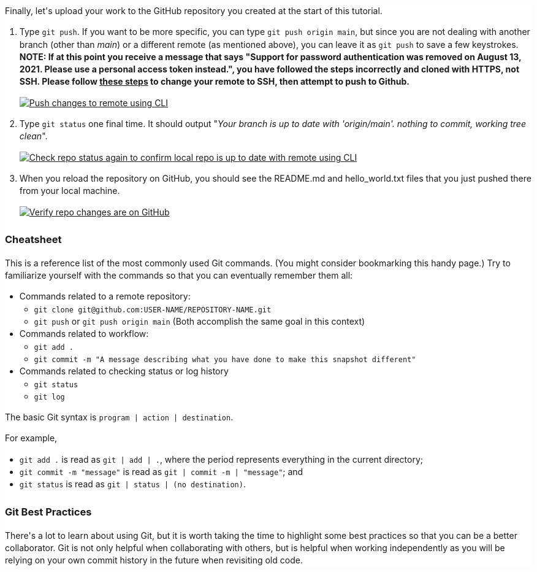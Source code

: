 Finally, let's upload your work to the GitHub repository you created at the start of this tutorial.

1. <span id="git-push"></span>Type `git push`. If you want to be more specific, you can type `git push origin main`, but since you are not dealing with another branch (other than *main*) or a different remote (as mentioned above), you can leave it as `git push` to save a few keystrokes. **NOTE: If at this point you receive a message that says "Support for password authentication was removed on August 13, 2021. Please use a personal access token instead.", you have followed the steps incorrectly and cloned with HTTPS, not SSH. Please follow [these steps](https://docs.github.com/en/get-started/getting-started-with-git/managing-remote-repositories#switching-remote-urls-from-https-to-ssh) to change your remote to SSH, then attempt to push to Github.**

    <a href="https://cdn.statically.io/gh/TheOdinProject/curriculum/b54d14c5dcee1c6fac61aee02fca7e9ef7ba1510/foundations/git_basics/project_practicing_git_basics/imgs/18.png"><img class="tutorial-img" src="https://cdn.statically.io/gh/TheOdinProject/curriculum/b54d14c5dcee1c6fac61aee02fca7e9ef7ba1510/foundations/git_basics/project_practicing_git_basics/imgs/18.png" title="Push changes to remote using CLI" /></a>

2. Type `git status` one final time. It should output "*Your branch is up to date with 'origin/main'. nothing to commit, working tree clean*".

    <a href="https://cdn.statically.io/gh/TheOdinProject/curriculum/b54d14c5dcee1c6fac61aee02fca7e9ef7ba1510/foundations/git_basics/project_practicing_git_basics/imgs/19.png"><img class="tutorial-img" src="https://cdn.statically.io/gh/TheOdinProject/curriculum/b54d14c5dcee1c6fac61aee02fca7e9ef7ba1510/foundations/git_basics/project_practicing_git_basics/imgs/19.png" title="Check repo status again to confirm local repo is up to date with remote using CLI" /></a>

3. When you reload the repository on GitHub, you should see the README.md and hello_world.txt files that you just pushed there from your local machine.

    <a href="https://cdn.statically.io/gh/TheOdinProject/curriculum/b54d14c5dcee1c6fac61aee02fca7e9ef7ba1510/foundations/git_basics/project_practicing_git_basics/imgs/20.png"><img class="tutorial-img" src="https://cdn.statically.io/gh/TheOdinProject/curriculum/b54d14c5dcee1c6fac61aee02fca7e9ef7ba1510/foundations/git_basics/project_practicing_git_basics/imgs/20.png" title="Verify repo changes are on GitHub" /></a>
</div>

### Cheatsheet

This is a reference list of the most commonly used Git commands. (You might consider bookmarking this handy page.) Try to familiarize yourself with the commands so that you can eventually remember them all:

* Commands related to a remote repository:
  * `git clone git@github.com:USER-NAME/REPOSITORY-NAME.git`
  * `git push` or `git push origin main` (Both accomplish the same goal in this context)
* Commands related to workflow:
  * `git add .`
  * `git commit -m "A message describing what you have done to make this snapshot different"`
* Commands related to checking status or log history
  * `git status`
  * `git log`

The basic Git syntax is `program | action | destination`.

For example,

* `git add .` is read as `git | add | .`, where the period represents everything in the current directory;
* `git commit -m "message"` is read as `git | commit -m | "message"`; and
* `git status` is read as `git | status | (no destination)`.

### Git Best Practices
There's a lot to learn about using Git, but it is worth taking the time to highlight some best practices so that you can be a better collaborator. Git is not only helpful when collaborating with others, but is helpful when working independently as you will be relying on your own commit history in the future when revisiting old code.
